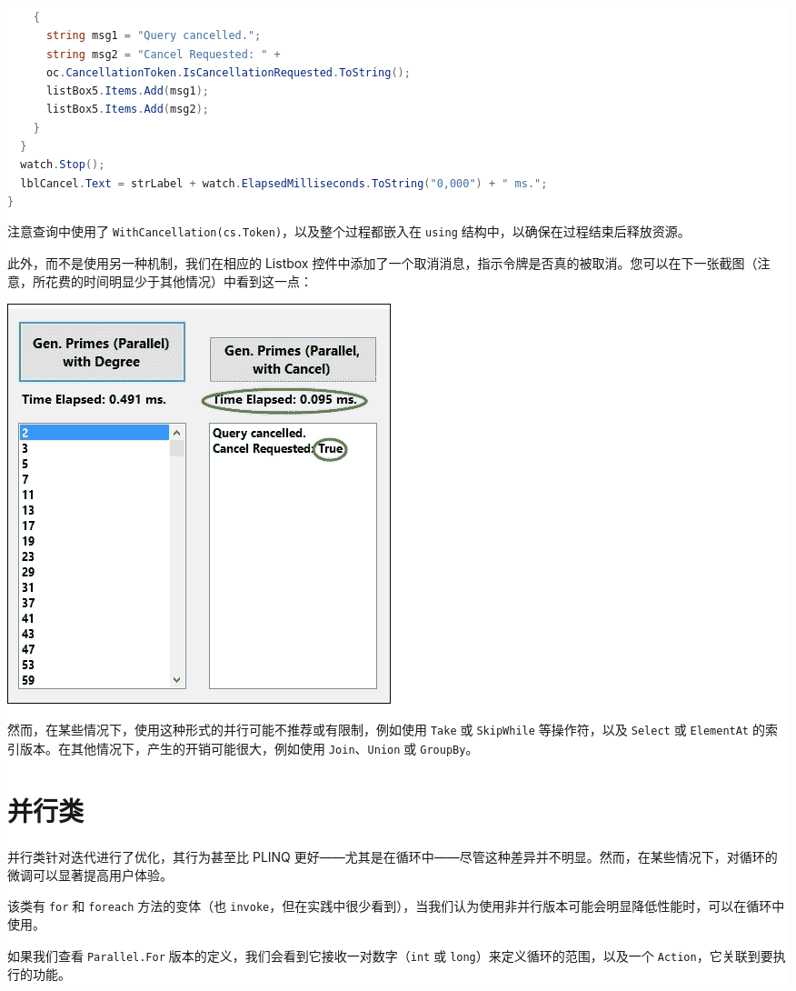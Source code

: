 ```cs
    {
      string msg1 = "Query cancelled.";
      string msg2 = "Cancel Requested: " +
      oc.CancellationToken.IsCancellationRequested.ToString();
      listBox5.Items.Add(msg1);
      listBox5.Items.Add(msg2);
    }
  }
  watch.Stop();
  lblCancel.Text = strLabel + watch.ElapsedMilliseconds.ToString("0,000") + " ms.";
}
```

注意查询中使用了 `WithCancellation(cs.Token)`，以及整个过程都嵌入在 `using` 结构中，以确保在过程结束后释放资源。

此外，而不是使用另一种机制，我们在相应的 Listbox 控件中添加了一个取消消息，指示令牌是否真的被取消。您可以在下一张截图（注意，所花费的时间明显少于其他情况）中看到这一点：

![取消执行](img/image00693.jpeg)

然而，在某些情况下，使用这种形式的并行可能不推荐或有限制，例如使用 `Take` 或 `SkipWhile` 等操作符，以及 `Select` 或 `ElementAt` 的索引版本。在其他情况下，产生的开销可能很大，例如使用 `Join`、`Union` 或 `GroupBy`。

# 并行类

并行类针对迭代进行了优化，其行为甚至比 PLINQ 更好——尤其是在循环中——尽管这种差异并不明显。然而，在某些情况下，对循环的微调可以显著提高用户体验。

该类有 `for` 和 `foreach` 方法的变体（也 `invoke`，但在实践中很少看到），当我们认为使用非并行版本可能会明显降低性能时，可以在循环中使用。

如果我们查看 `Parallel.For` 版本的定义，我们会看到它接收一对数字（`int` 或 `long`）来定义循环的范围，以及一个 `Action`，它关联到要执行的功能。
